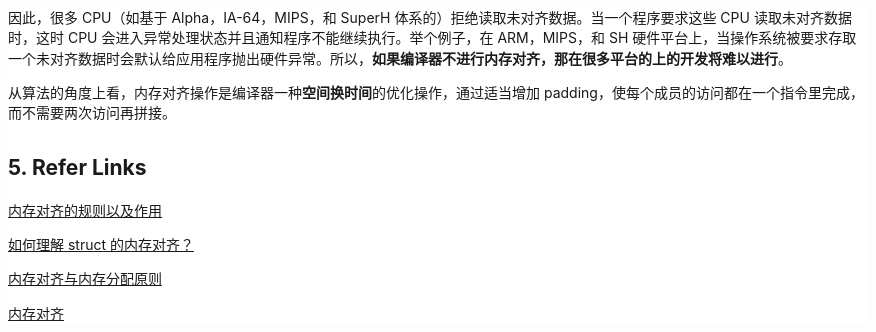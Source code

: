 因此，很多 CPU（如基于 Alpha，IA-64，MIPS，和 SuperH 体系的）拒绝读取未对齐数据。当一个程序要求这些 CPU 读取未对齐数据时，这时 CPU 会进入异常处理状态并且通知程序不能继续执行。举个例子，在 ARM，MIPS，和 SH 硬件平台上，当操作系统被要求存取一个未对齐数据时会默认给应用程序抛出硬件异常。所以，**如果编译器不进行内存对齐，那在很多平台的上的开发将难以进行**。

从算法的角度上看，内存对齐操作是编译器一种**空间换时间**的优化操作，通过适当增加 padding，使每个成员的访问都在一个指令里完成，而不需要两次访问再拼接。

## 5. Refer Links

[内存对齐的规则以及作用](http://www.cppblog.com/snailcong/archive/2009/03/16/76705.html)

[如何理解 struct 的内存对齐？](https://www.zhihu.com/question/27862634)

[内存对齐与内存分配原则](https://blog.csdn.net/tingyun_say/article/details/51443803)

[内存对齐](http://xuyafei.com/post/public/memory-alignment)